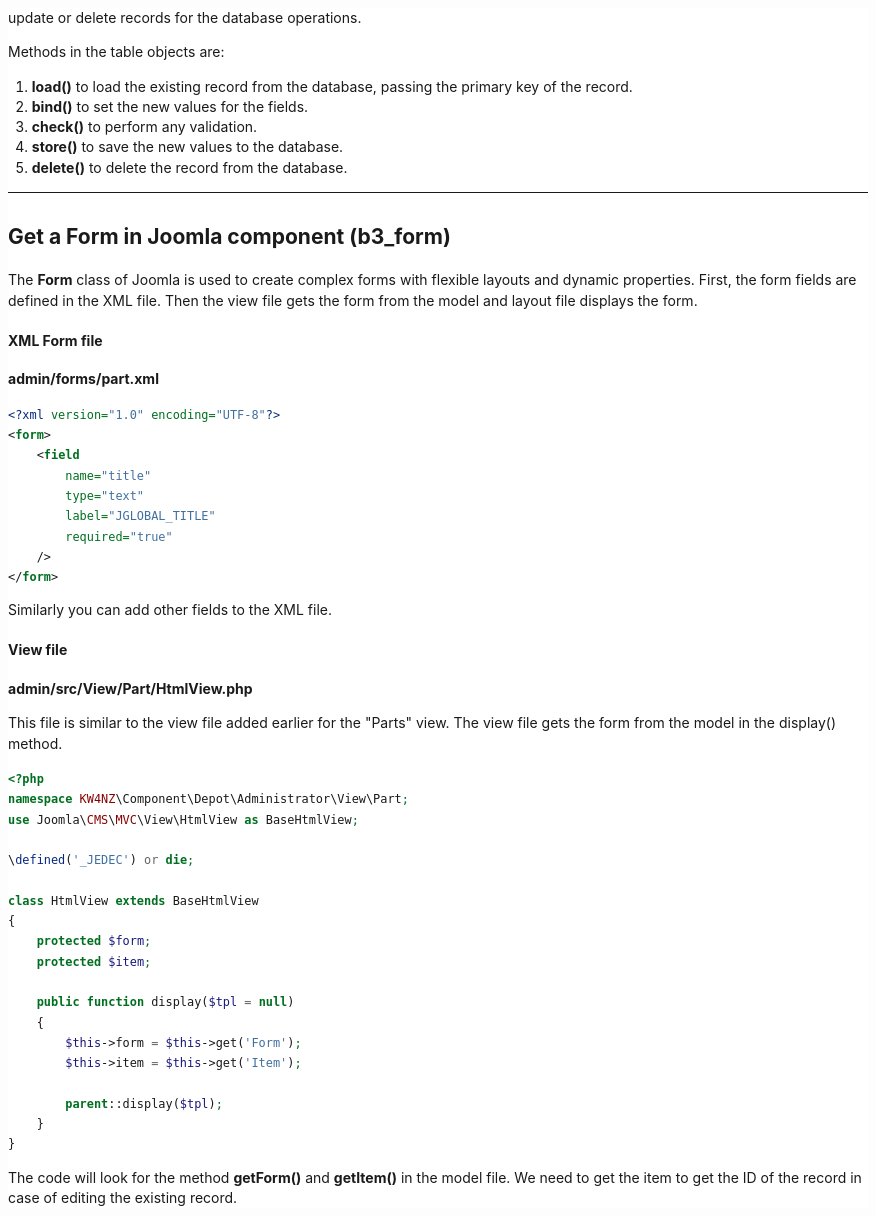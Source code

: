 update or delete records for the database operations.

Methods in the table objects are:

1. **load()** to load the existing record from the database, passing
			the primary key of the record.
1. **bind()** to set the new values for the fields.
1. **check()** to perform any validation.
1. **store()** to save the new values to the database.
1. **delete()** to delete the record from the database.

---

## Get a Form in Joomla component (b3_form)

The **Form** class of Joomla is used to create complex forms with flexible
layouts and dynamic properties. First, the form fields are defined in the
XML file. Then the view file gets the form from the model and layout file
displays the form.

#### XML Form file
**admin/forms/part.xml**
```xml
<?xml version="1.0" encoding="UTF-8"?>
<form>
	<field
		name="title" 
		type="text" 
		label="JGLOBAL_TITLE" 
		required="true"
	/>
</form>
```
Similarly you can add other fields to the XML file.

#### View file
**admin/src/View/Part/HtmlView.php**

This file is similar to the view file added earlier for the "Parts" view.
The view file gets the form from the model in the display() method.
```php
<?php
namespace KW4NZ\Component\Depot\Administrator\View\Part;
use Joomla\CMS\MVC\View\HtmlView as BaseHtmlView;

\defined('_JEDEC') or die;

class HtmlView extends BaseHtmlView
{
	protected $form;
	protected $item;

	public function display($tpl = null)
	{
		$this->form = $this->get('Form');
		$this->item = $this->get('Item');

		parent::display($tpl);
	}
}
```
The code will look for the method **getForm()**
and **getItem()** in the model file.
We need to get the item to get the ID
of the record in case of editing the existing record.
